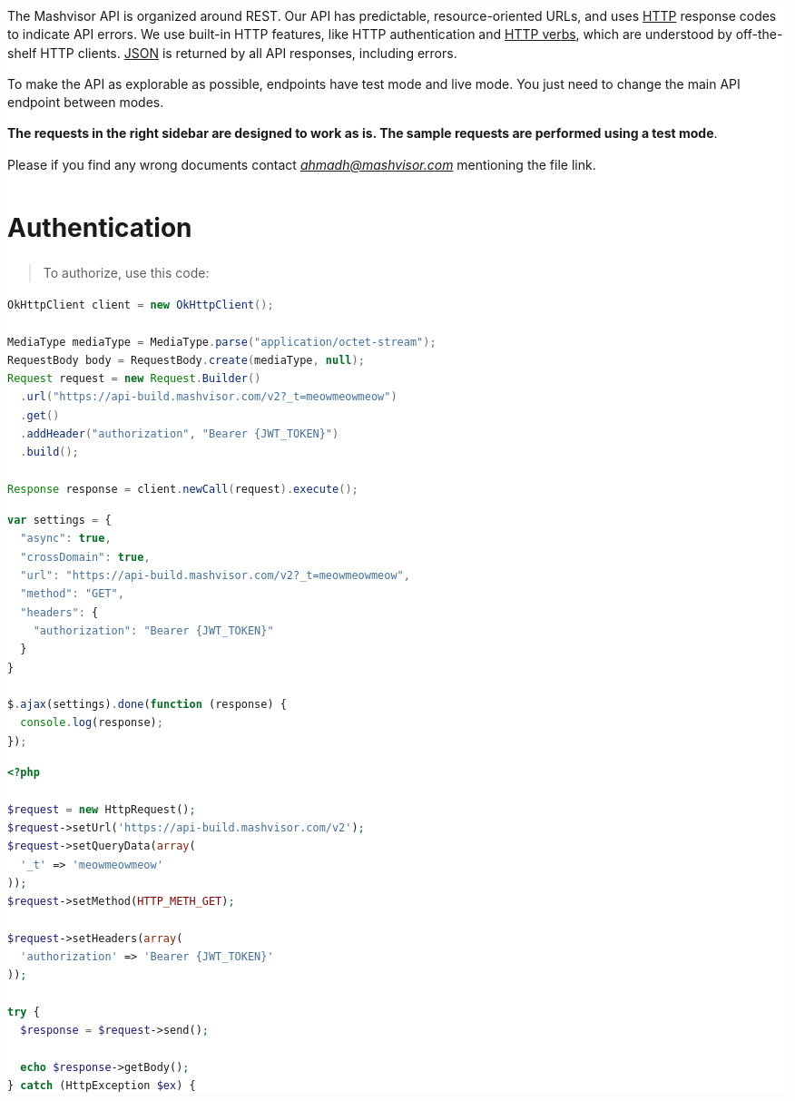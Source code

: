 The Mashvisor API is organized around REST. Our API has predictable, resource-oriented URLs, and uses [HTTP](https://en.wikipedia.org/wiki/Hypertext_Transfer_Protocol) response codes to indicate API errors. We use built-in HTTP features, like HTTP authentication and [HTTP verbs](http://www.restapitutorial.com/lessons/httpmethods.html), which are understood by off-the-shelf HTTP clients. [JSON](http://www.json.org/) is returned by all API responses, including errors.

To make the API as explorable as possible, endpoints have test mode and live mode. You just need to change the main API endpoint between modes.

**The requests in the right sidebar are designed to work as is. The sample requests are performed using a test mode**.

Please if you find any wrong documents contact *ahmadh@mashvisor.com* mentioning the file link.

# Authentication

> To authorize, use this code:

```java
OkHttpClient client = new OkHttpClient();

MediaType mediaType = MediaType.parse("application/octet-stream");
RequestBody body = RequestBody.create(mediaType, null);
Request request = new Request.Builder()
  .url("https://api-build.mashvisor.com/v2?_t=meowmeowmeow")
  .get()
  .addHeader("authorization", "Bearer {JWT_TOKEN}")
  .build();

Response response = client.newCall(request).execute();
```

```javascript
var settings = {
  "async": true,
  "crossDomain": true,
  "url": "https://api-build.mashvisor.com/v2?_t=meowmeowmeow",
  "method": "GET",
  "headers": {
    "authorization": "Bearer {JWT_TOKEN}"
  }
}

$.ajax(settings).done(function (response) {
  console.log(response);
});
```

```php
<?php

$request = new HttpRequest();
$request->setUrl('https://api-build.mashvisor.com/v2');
$request->setQueryData(array(
  '_t' => 'meowmeowmeow'
));
$request->setMethod(HTTP_METH_GET);

$request->setHeaders(array(
  'authorization' => 'Bearer {JWT_TOKEN}'
));

try {
  $response = $request->send();

  echo $response->getBody();
} catch (HttpException $ex) {
```
